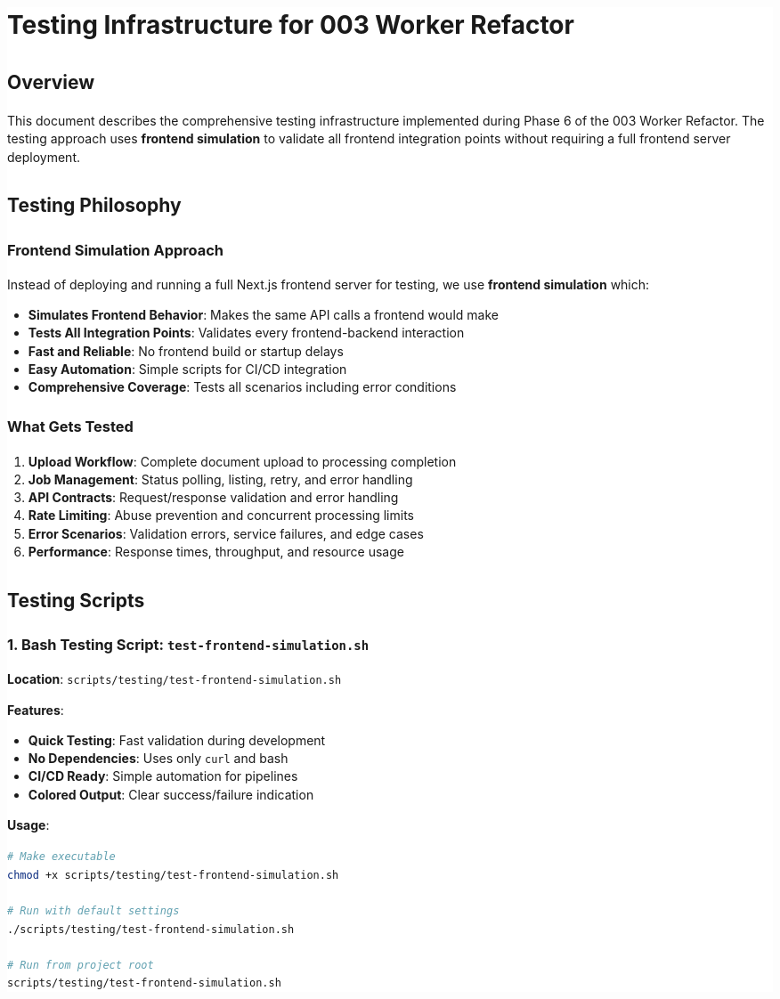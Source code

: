 # Testing Infrastructure for 003 Worker Refactor

## Overview

This document describes the comprehensive testing infrastructure implemented during Phase 6 of the 003 Worker Refactor. The testing approach uses **frontend simulation** to validate all frontend integration points without requiring a full frontend server deployment.

## Testing Philosophy

### Frontend Simulation Approach

Instead of deploying and running a full Next.js frontend server for testing, we use **frontend simulation** which:

- **Simulates Frontend Behavior**: Makes the same API calls a frontend would make
- **Tests All Integration Points**: Validates every frontend-backend interaction
- **Fast and Reliable**: No frontend build or startup delays
- **Easy Automation**: Simple scripts for CI/CD integration
- **Comprehensive Coverage**: Tests all scenarios including error conditions

### What Gets Tested

1. **Upload Workflow**: Complete document upload to processing completion
2. **Job Management**: Status polling, listing, retry, and error handling
3. **API Contracts**: Request/response validation and error handling
4. **Rate Limiting**: Abuse prevention and concurrent processing limits
5. **Error Scenarios**: Validation errors, service failures, and edge cases
6. **Performance**: Response times, throughput, and resource usage

## Testing Scripts

### 1. Bash Testing Script: `test-frontend-simulation.sh`

**Location**: `scripts/testing/test-frontend-simulation.sh`

**Features**:
- **Quick Testing**: Fast validation during development
- **No Dependencies**: Uses only `curl` and bash
- **CI/CD Ready**: Simple automation for pipelines
- **Colored Output**: Clear success/failure indication

**Usage**:
```bash
# Make executable
chmod +x scripts/testing/test-frontend-simulation.sh

# Run with default settings
./scripts/testing/test-frontend-simulation.sh

# Run from project root
scripts/testing/test-frontend-simulation.sh
```
